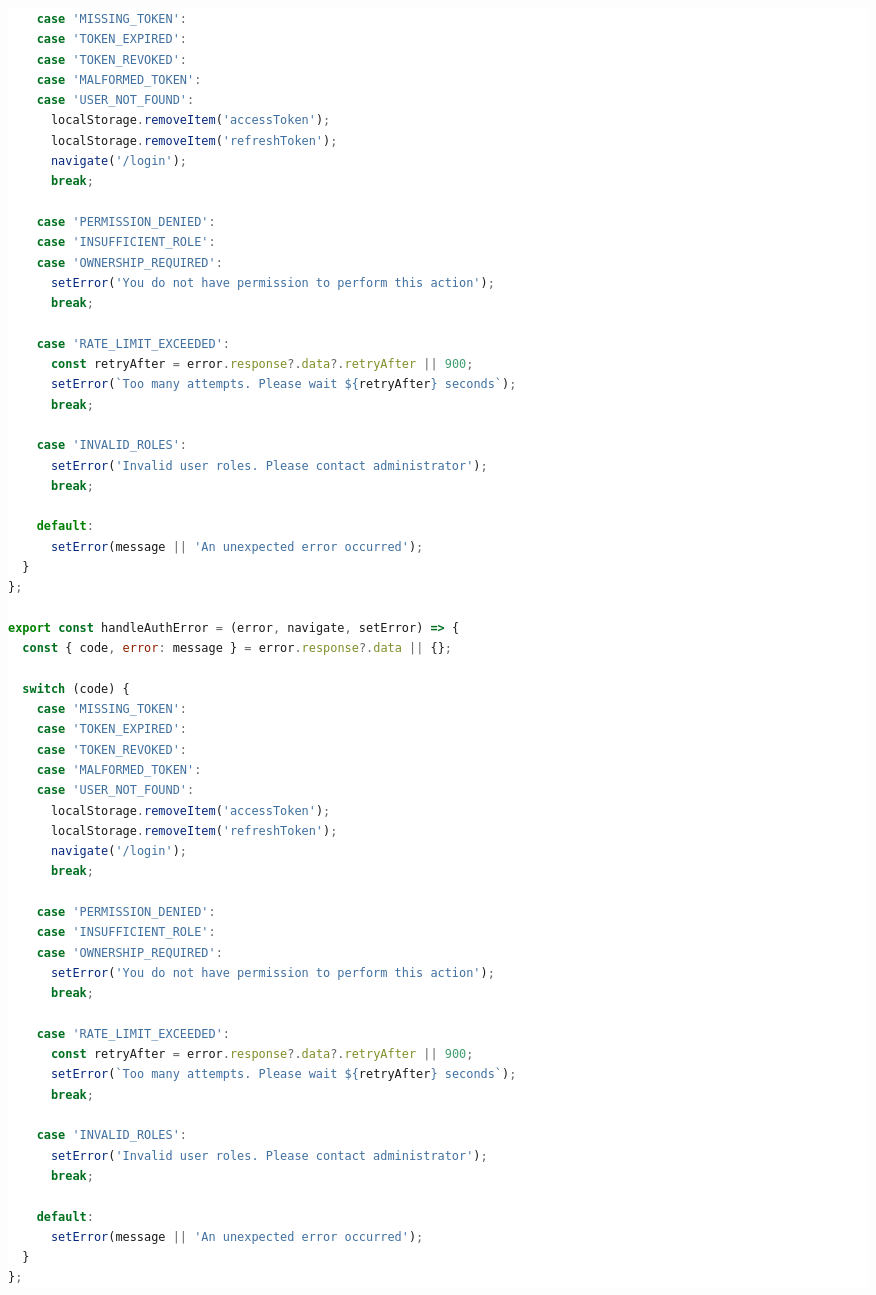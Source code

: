 ```javascript
    case 'MISSING_TOKEN':
    case 'TOKEN_EXPIRED':
    case 'TOKEN_REVOKED':
    case 'MALFORMED_TOKEN':
    case 'USER_NOT_FOUND':
      localStorage.removeItem('accessToken');
      localStorage.removeItem('refreshToken');
      navigate('/login');
      break;
      
    case 'PERMISSION_DENIED':
    case 'INSUFFICIENT_ROLE':
    case 'OWNERSHIP_REQUIRED':
      setError('You do not have permission to perform this action');
      break;
      
    case 'RATE_LIMIT_EXCEEDED':
      const retryAfter = error.response?.data?.retryAfter || 900;
      setError(`Too many attempts. Please wait ${retryAfter} seconds`);
      break;
      
    case 'INVALID_ROLES':
      setError('Invalid user roles. Please contact administrator');
      break;
      
    default:
      setError(message || 'An unexpected error occurred');
  }
};

export const handleAuthError = (error, navigate, setError) => {
  const { code, error: message } = error.response?.data || {};
  
  switch (code) {
    case 'MISSING_TOKEN':
    case 'TOKEN_EXPIRED':
    case 'TOKEN_REVOKED':
    case 'MALFORMED_TOKEN':
    case 'USER_NOT_FOUND':
      localStorage.removeItem('accessToken');
      localStorage.removeItem('refreshToken');
      navigate('/login');
      break;
      
    case 'PERMISSION_DENIED':
    case 'INSUFFICIENT_ROLE':
    case 'OWNERSHIP_REQUIRED':
      setError('You do not have permission to perform this action');
      break;
      
    case 'RATE_LIMIT_EXCEEDED':
      const retryAfter = error.response?.data?.retryAfter || 900;
      setError(`Too many attempts. Please wait ${retryAfter} seconds`);
      break;
      
    case 'INVALID_ROLES':
      setError('Invalid user roles. Please contact administrator');
      break;
      
    default:
      setError(message || 'An unexpected error occurred');
  }
};
```